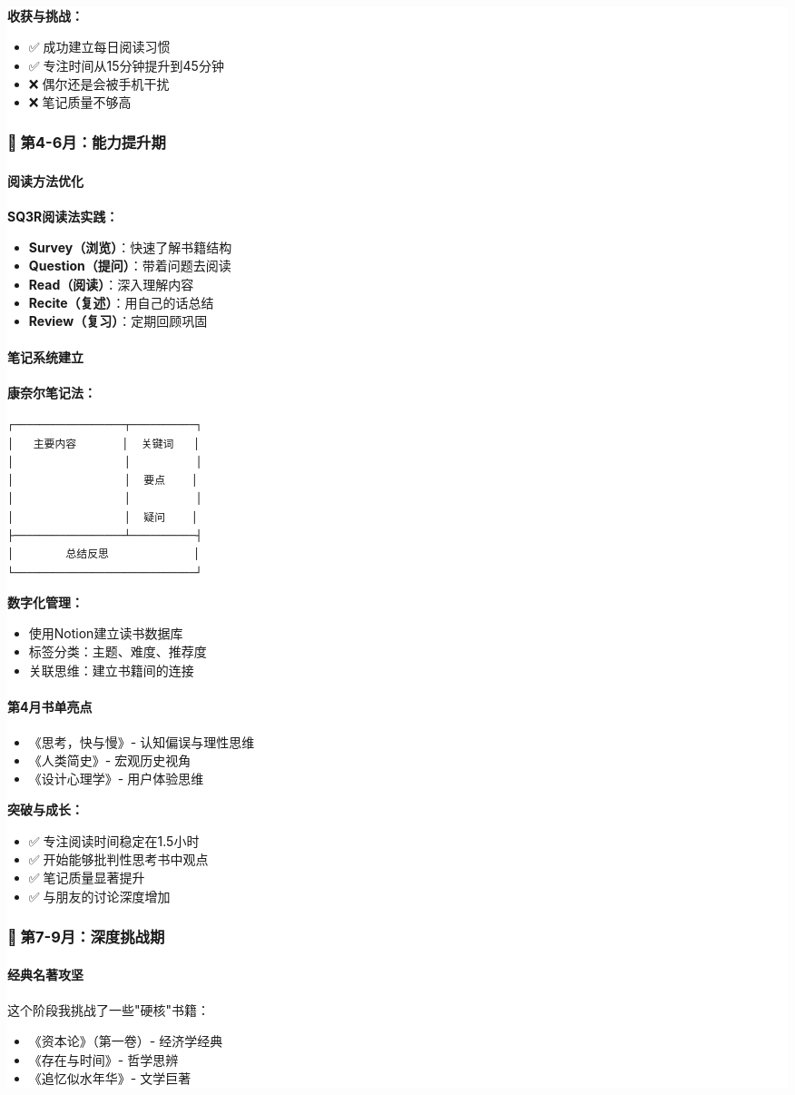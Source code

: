 **收获与挑战：**
- ✅ 成功建立每日阅读习惯
- ✅ 专注时间从15分钟提升到45分钟
- ❌ 偶尔还是会被手机干扰
- ❌ 笔记质量不够高

### 📅 第4-6月：能力提升期

#### 阅读方法优化

**SQ3R阅读法实践：**
- **Survey（浏览）**：快速了解书籍结构
- **Question（提问）**：带着问题去阅读
- **Read（阅读）**：深入理解内容
- **Recite（复述）**：用自己的话总结
- **Review（复习）**：定期回顾巩固

#### 笔记系统建立

**康奈尔笔记法：**
```
┌─────────────────┬──────────┐
│   主要内容       │  关键词   │
│                 │          │
│                 │  要点    │
│                 │          │
│                 │  疑问    │
├─────────────────┴──────────┤
│        总结反思             │
└────────────────────────────┘
```

**数字化管理：**
- 使用Notion建立读书数据库
- 标签分类：主题、难度、推荐度
- 关联思维：建立书籍间的连接

#### 第4月书单亮点
- 《思考，快与慢》- 认知偏误与理性思维
- 《人类简史》- 宏观历史视角
- 《设计心理学》- 用户体验思维

**突破与成长：**
- ✅ 专注阅读时间稳定在1.5小时
- ✅ 开始能够批判性思考书中观点
- ✅ 笔记质量显著提升
- ✅ 与朋友的讨论深度增加

### 📅 第7-9月：深度挑战期

#### 经典名著攻坚

这个阶段我挑战了一些"硬核"书籍：
- 《资本论》（第一卷）- 经济学经典
- 《存在与时间》- 哲学思辨
- 《追忆似水年华》- 文学巨著
